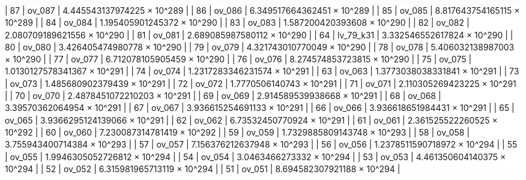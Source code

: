 | 87 | ov_087 | 4.445543137974225 × 10^289 |
| 86 | ov_086 | 6.349517664362451 × 10^289 |
| 85 | ov_085 | 8.817643754165115 × 10^289 |
| 84 | ov_084 | 1.195405901245372 × 10^290 |
| 83 | ov_083 | 1.587200420393608 × 10^290 |
| 82 | ov_082 | 2.080709189621556 × 10^290 |
| 81 | ov_081 | 2.689085987580112 × 10^290 |
| 64 | lv_79_k31 | 3.332546552617824 × 10^290 |
| 80 | ov_080 | 3.426405474980778 × 10^290 |
| 79 | ov_079 | 4.321743010770049 × 10^290 |
| 78 | ov_078 | 5.406032138987003 × 10^290 |
| 77 | ov_077 | 6.712078105905459 × 10^290 |
| 76 | ov_076 | 8.274574853723815 × 10^290 |
| 75 | ov_075 | 1.0130127578341367 × 10^291 |
| 74 | ov_074 | 1.2317283346231574 × 10^291 |
| 63 | ov_063 | 1.3773038038331841 × 10^291 |
| 73 | ov_073 | 1.485680902379439 × 10^291 |
| 72 | ov_072 | 1.7770506140743 × 10^291 |
| 71 | ov_071 | 2.110305269423225 × 10^291 |
| 70 | ov_070 | 2.4878451072210203 × 10^291 |
| 69 | ov_069 | 2.914589539938668 × 10^291 |
| 68 | ov_068 | 3.39570362064954 × 10^291 |
| 67 | ov_067 | 3.936615254691133 × 10^291 |
| 66 | ov_066 | 3.936618651984431 × 10^291 |
| 65 | ov_065 | 3.9366295124139066 × 10^291 |
| 62 | ov_062 | 6.73532450770924 × 10^291 |
| 61 | ov_061 | 2.361525522260525 × 10^292 |
| 60 | ov_060 | 7.230087314781419 × 10^292 |
| 59 | ov_059 | 1.7329885809143748 × 10^293 |
| 58 | ov_058 | 3.755943400714384 × 10^293 |
| 57 | ov_057 | 7.156376212637948 × 10^293 |
| 56 | ov_056 | 1.2378511590718972 × 10^294 |
| 55 | ov_055 | 1.9946305052726812 × 10^294 |
| 54 | ov_054 | 3.0463466273332 × 10^294 |
| 53 | ov_053 | 4.461350604140375 × 10^294 |
| 52 | ov_052 | 6.315981965713119 × 10^294 |
| 51 | ov_051 | 8.694582307921188 × 10^294 |